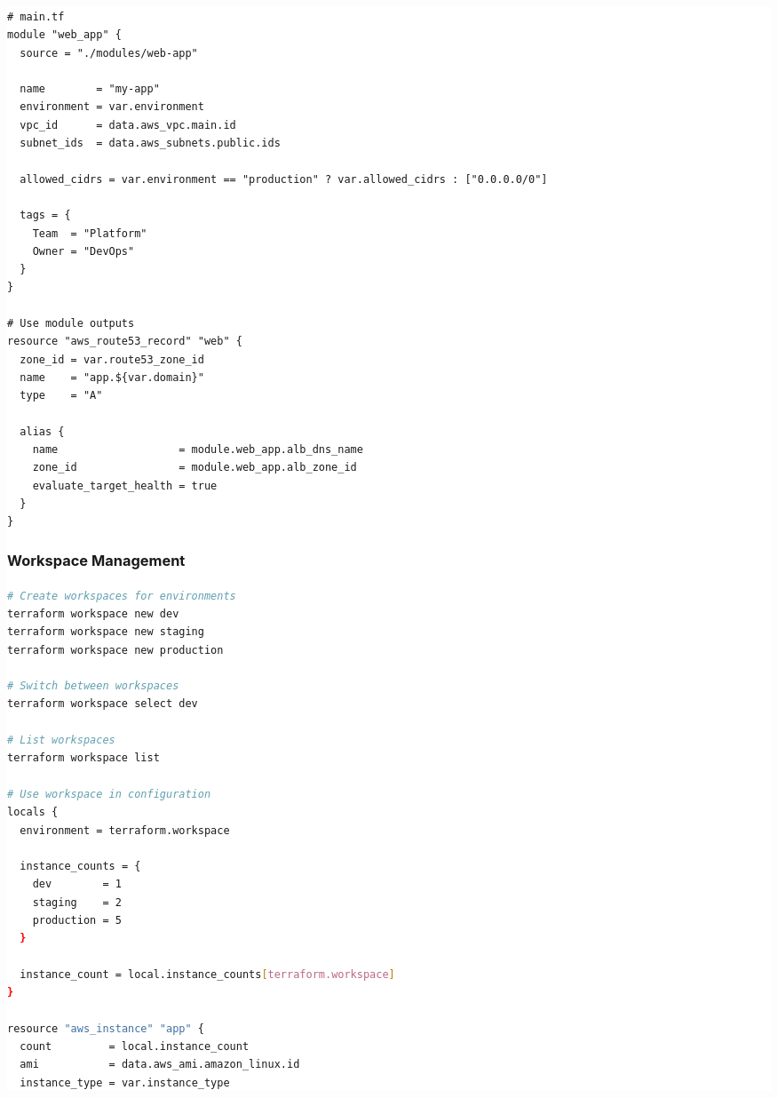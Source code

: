 ```hcl
# main.tf
module "web_app" {
  source = "./modules/web-app"

  name        = "my-app"
  environment = var.environment
  vpc_id      = data.aws_vpc.main.id
  subnet_ids  = data.aws_subnets.public.ids

  allowed_cidrs = var.environment == "production" ? var.allowed_cidrs : ["0.0.0.0/0"]

  tags = {
    Team  = "Platform"
    Owner = "DevOps"
  }
}

# Use module outputs
resource "aws_route53_record" "web" {
  zone_id = var.route53_zone_id
  name    = "app.${var.domain}"
  type    = "A"

  alias {
    name                   = module.web_app.alb_dns_name
    zone_id                = module.web_app.alb_zone_id
    evaluate_target_health = true
  }
}
```

### Workspace Management

```bash
# Create workspaces for environments
terraform workspace new dev
terraform workspace new staging
terraform workspace new production

# Switch between workspaces
terraform workspace select dev

# List workspaces
terraform workspace list

# Use workspace in configuration
locals {
  environment = terraform.workspace

  instance_counts = {
    dev        = 1
    staging    = 2
    production = 5
  }

  instance_count = local.instance_counts[terraform.workspace]
}

resource "aws_instance" "app" {
  count         = local.instance_count
  ami           = data.aws_ami.amazon_linux.id
  instance_type = var.instance_type

```